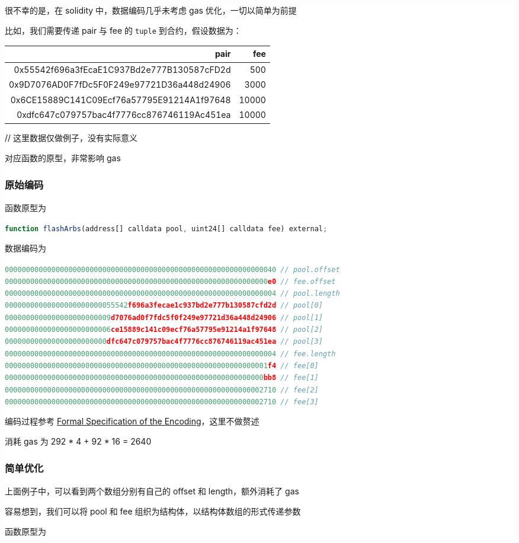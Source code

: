 很不幸的是，在 solidity 中，数据编码几乎未考虑 gas 优化，一切以简单为前提

比如，我们需要传递 pair 与 fee 的 `tuple` 到合约，假设数据为：

| pair | fee |
| -: | -: |
| 0x55542f696a3fEcaE1C937Bd2e777B130587cFD2d | 500 |
| 0x9D7076AD0F7fDc5F0F249e97721D36a448d24906 | 3000 |
| 0x6CE15889C141C09Ecf76a57795E91214A1f97648 | 10000 |
| 0xdfc647c079757bac4f7776cc876746119Ac451ea | 10000 |

// 这里数据仅做例子，没有实际意义

对应函数的原型，非常影响 gas

### 原始编码

函数原型为

``` js
function flashArbs(address[] calldata pool, uint24[] calldata fee) external;
```

数据编码为

``` js
0000000000000000000000000000000000000000000000000000000000000040 // pool.offset
00000000000000000000000000000000000000000000000000000000000000e0 // fee.offset
0000000000000000000000000000000000000000000000000000000000000004 // pool.length
00000000000000000000000055542f696a3fecae1c937bd2e777b130587cfd2d // pool[0]
0000000000000000000000009d7076ad0f7fdc5f0f249e97721d36a448d24906 // pool[1]
0000000000000000000000006ce15889c141c09ecf76a57795e91214a1f97648 // pool[2]
000000000000000000000000dfc647c079757bac4f7776cc876746119ac451ea // pool[3]
0000000000000000000000000000000000000000000000000000000000000004 // fee.length
00000000000000000000000000000000000000000000000000000000000001f4 // fee[0]
0000000000000000000000000000000000000000000000000000000000000bb8 // fee[1]
0000000000000000000000000000000000000000000000000000000000002710 // fee[2]
0000000000000000000000000000000000000000000000000000000000002710 // fee[3]
```

编码过程参考 [Formal Specification of the Encoding](https://docs.soliditylang.org/en/v0.8.9/abi-spec.html#mapping-solidity-to-abi-types])，这里不做赘述

消耗 gas 为 292 * 4 + 92 * 16 = 2640

### 简单优化

上面例子中，可以看到两个数组分别有自己的 offset 和 length，额外消耗了 gas

容易想到，我们可以将 pool 和 fee 组织为结构体，以结构体数组的形式传递参数

函数原型为
